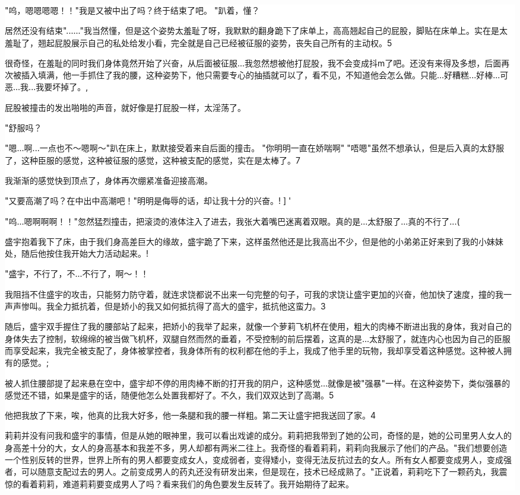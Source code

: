 "呜，嗯嗯嗯嗯！！"我是又被中出了吗？终于结束了吧。 "趴着，懂？

居然还没有结束"......"我当然懂，但是这个姿势太羞耻了呀，我默默的翻身跪下了床单上，高高翘起自己的屁股，脚贴在床单上。实在是太羞耻了，翘起屁股展示自己的私处给发小看，完全就是自己已经被征服的姿势，丧失自己所有的主动权。5

很奇怪，在羞耻的同时我们身体竟然开始了兴奋，从后面被征服...我忽然想被他打屁股，我不会变成抖m了吧。还没有来得及多想，后面再次被插入填满，他一手抓住了我的腰，这种姿势下，他只需要专心的抽插就可以了，看不见，不知道他会怎么做。只能...好糟糕...好棒...可恶...我...我要坏掉了。,

屁股被撞击的发出啪啪的声音，就好像是打屁股一样，太淫荡了。

"舒服吗？

"嗯...啊...一点也不～嗯啊～"趴在床上，默默接受着来自后面的撞击。 "你明明一直在娇喘啊" "唔嗯"虽然不想承认，但是后入真的太舒服了，这种臣服的感觉，这种被征服的感觉，这种被支配的感觉，实在是太棒了。7

我渐渐的感觉快到顶点了，身体再次绷紧准备迎接高潮。

"又要高潮了吗？在中出中高潮吧！"明明是侮辱的话，却让我十分的兴奋。!  ] '

"呜...嗯啊啊啊！！"忽然猛烈撞击，把滚烫的液体注入了进去，我张大着嘴巴迷离着双眼。真的是...太舒服了...真的不行了...(

盛宇抱着我下了床，由于我们身高差巨大的缘故，盛宇跪了下来，这样虽然他还是比我高出不少，但是他的小弟弟正好来到了我的小妹妹处，随后他按住我开始大力活动起来。!

"盛宇，不行了，不...不行了，啊～！！

我阻挡不住盛宇的攻击，只能努力防守着，就连求饶都说不出来一句完整的句子，可我的求饶让盛宇更加的兴奋，他加快了速度，撞的我一声声惨叫。我全力抵抗着，但是娇小的我又如何抵抗得了高大的盛宇，抵抗他这蛮力。3

随后，盛宇双手握住了我的腰部站了起来，把娇小的我举了起来，就像一个萝莉飞机杯在使用，粗大的肉棒不断进出我的身体，我对自己的身体失去了控制，软绵绵的被当做飞机杯，双腿自然而然的垂着，不受控制的前后摆着，这真的是...太舒服了，就连内心也因为自己的臣服而享受起来，我完全被支配了，身体被掌控者，我身体所有的权利都在他的手上，我成了他手里的玩物，我却享受着这种感觉。这种被人拥有的感觉。;

被人抓住腰部提了起来悬在空中，盛宇却不停的用肉棒不断的打开我的阴户，这种感觉...就像是被"强暴"一样。在这种姿势下，类似强暴的感觉还不错，如果是盛宇的话，随便他怎么处置我都好了。不久，我们双双达到了高潮。5

他把我放了下来，唉，他真的比我大好多，他一条腿和我的腰一样粗。第二天让盛宇把我送回了家。4

莉莉并没有问我和盛宇的事情，但是从她的眼神里，我可以看出戏谑的成分。莉莉把我带到了她的公司，奇怪的是，她的公司里男人女人的身高差十分的大，女人的身高基本和我差不多，男人却都有两米二往上。我奇怪的看着莉莉，莉莉向我展示了他们的产品。"我们想要创造一个性别反转的世界，世界上所有的男人都要变成女人，变成弱者，变得矮小，变得无法反抗过去的女人。所有女人都要变成男人，变成强者，可以随意支配过去的男人。之前变成男人的药丸还没有研发出来，但是现在，技术已经成熟了。"正说着，莉莉吃下了一颗药丸，我震惊的看着莉莉，难道莉莉要变成男人了吗？看来我们的角色要发生反转了。我开始期待了起来。


